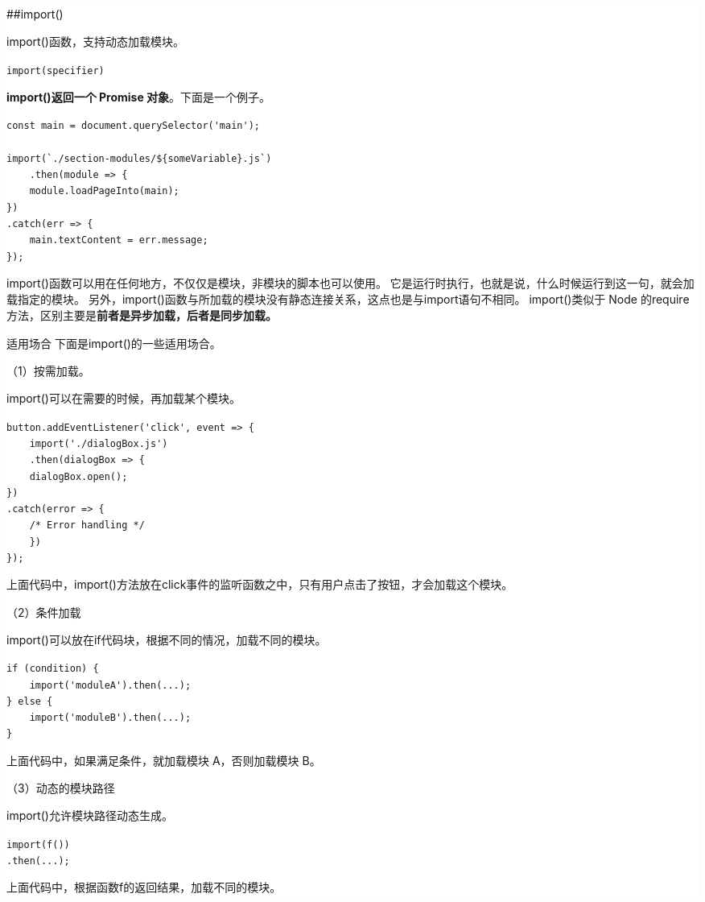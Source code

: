 
##import()

import()函数，支持动态加载模块。

    import(specifier)

**import()返回一个 Promise 对象**。下面是一个例子。

    const main = document.querySelector('main');
    
    import(`./section-modules/${someVariable}.js`)
        .then(module => {
        module.loadPageInto(main);
    })
    .catch(err => {
        main.textContent = err.message;
    });
import()函数可以用在任何地方，不仅仅是模块，非模块的脚本也可以使用。
它是运行时执行，也就是说，什么时候运行到这一句，就会加载指定的模块。
另外，import()函数与所加载的模块没有静态连接关系，这点也是与import语句不相同。
import()类似于 Node 的require方法，区别主要是**前者是异步加载，后者是同步加载。**

适用场合
下面是import()的一些适用场合。

（1）按需加载。

import()可以在需要的时候，再加载某个模块。

    button.addEventListener('click', event => {
        import('./dialogBox.js')
        .then(dialogBox => {
        dialogBox.open();
    })
    .catch(error => {
        /* Error handling */
        })
    });
上面代码中，import()方法放在click事件的监听函数之中，只有用户点击了按钮，才会加载这个模块。

（2）条件加载

import()可以放在if代码块，根据不同的情况，加载不同的模块。

    if (condition) {
        import('moduleA').then(...);
    } else {
        import('moduleB').then(...);
    }
上面代码中，如果满足条件，就加载模块 A，否则加载模块 B。

（3）动态的模块路径

import()允许模块路径动态生成。

    import(f())
    .then(...);
上面代码中，根据函数f的返回结果，加载不同的模块。
